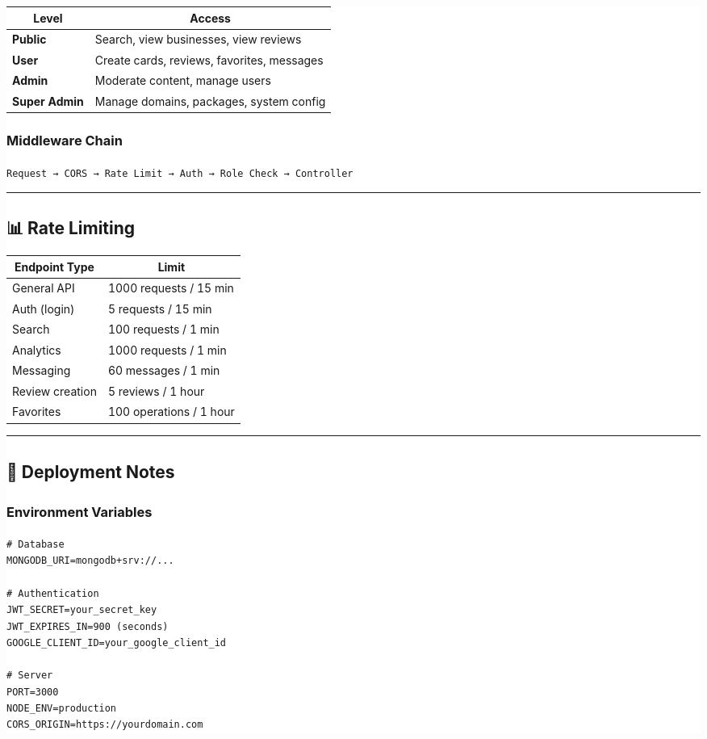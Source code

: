 | Level           | Access                                     |
| --------------- | ------------------------------------------ |
| **Public**      | Search, view businesses, view reviews      |
| **User**        | Create cards, reviews, favorites, messages |
| **Admin**       | Moderate content, manage users             |
| **Super Admin** | Manage domains, packages, system config    |

### **Middleware Chain**

```
Request → CORS → Rate Limit → Auth → Role Check → Controller
```

---

## 📊 Rate Limiting

| Endpoint Type   | Limit                   |
| --------------- | ----------------------- |
| General API     | 1000 requests / 15 min  |
| Auth (login)    | 5 requests / 15 min     |
| Search          | 100 requests / 1 min    |
| Analytics       | 1000 requests / 1 min   |
| Messaging       | 60 messages / 1 min     |
| Review creation | 5 reviews / 1 hour      |
| Favorites       | 100 operations / 1 hour |

---

## 🚀 Deployment Notes

### Environment Variables

```env
# Database
MONGODB_URI=mongodb+srv://...

# Authentication
JWT_SECRET=your_secret_key
JWT_EXPIRES_IN=900 (seconds)
GOOGLE_CLIENT_ID=your_google_client_id

# Server
PORT=3000
NODE_ENV=production
CORS_ORIGIN=https://yourdomain.com
```

